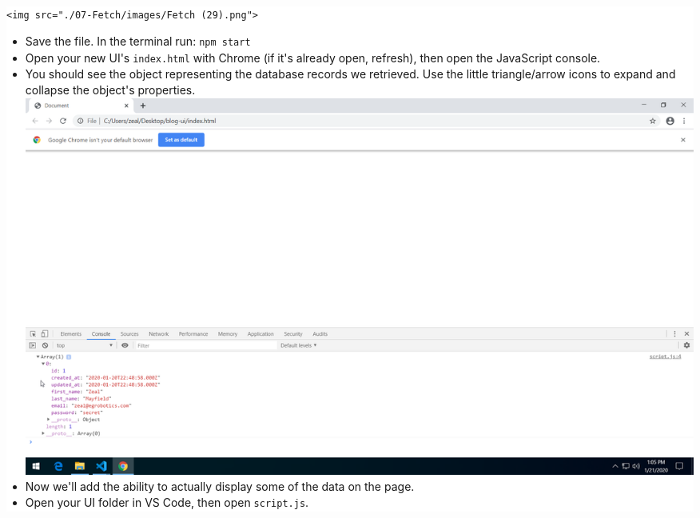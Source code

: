     <img src="./07-Fetch/images/Fetch (29).png">
  * Save the file. In the terminal run: `npm start`
  * Open your new UI's `index.html` with Chrome (if it's already open, refresh), then open the JavaScript console.
  * You should see the object representing the database records we retrieved. Use the little triangle/arrow icons to expand and collapse the object's properties.
    <img src="./07-Fetch/images/Fetch (36).png">
  * Now we'll add the ability to actually display some of the data on the page.
  * Open your UI folder in VS Code, then open `script.js`.